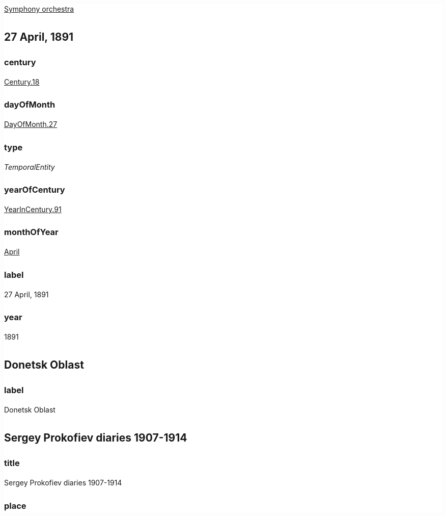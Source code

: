 
[Symphony orchestra](#Symphony-orchestra)

## 27 April, 1891

### century


[Century.18](#Century.18)

### dayOfMonth


[DayOfMonth.27](#DayOfMonth.27)

### type


*TemporalEntity*

### yearOfCentury


[YearInCentury.91](#YearInCentury.91)

### monthOfYear


[April](#April)

### label


27 April, 1891

### year


1891

## Donetsk Oblast

### label


Donetsk Oblast

## Sergey Prokofiev diaries 1907-1914

### title


Sergey Prokofiev diaries 1907-1914

### place
